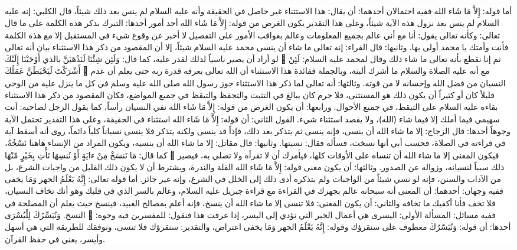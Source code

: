 أما قوله:
إِلاَّ مَا شَاء الله
ففيه احتمالان أحدهما: أن يقال: هذا الاستثناء غير حاصل في الحقيقة وأنه عليه السلام لم ينس بعد ذلك شيئاً، قال الكلبي: إنه عليه السلام لم ينس بعد نزول هذه الآية شيئاً، وعلى هذا التقدير يكون الغرض من قوله:
إِلاَّ مَا شَاء الله
أحد أمور أحدها: التبرك بذكر هذه الكلمة على ما قال تعالى:
وكأنه تعالى يقول: أنا مع أني عالم بجميع المعلومات وعالم بعواقب الأمور على التفصيل لا أخبر عن وقوع شيء في المستقبل إلا مع هذه الكلمة فأنت وأمتك يا محمد أولى بها.
وثانيها:
قال الفراء: إنه تعالى ما شاء أن ينسى محمد عليه السلام شيئاً، إلا أن المقصود من ذكر هذا الاستثناء بيان أنه تعالى لو أراد أن يصير ناسياً لذلك لقدر عليه، كما قال:
وَلَئِن شِئْنَا لَنَذْهَبَنَّ بالذي أَوْحَيْنَا إِلَيْكَ

ثم إنا نقطع بأنه تعالى ما شاء ذلك وقال لمحمد عليه السلام:
لَئِنْ أَشْرَكْتَ لَيَحْبَطَنَّ عَمَلُكَ

مع أنه عليه الصلاة والسلام ما أشرك ألبتة، وبالجملة ففائدة هذا الاستثناء أن الله تعالى يعرفه قدرة ربه حتى يعلم أن عدم النسيان من فضل الله وإحسانه لا من قوته.
وثالثها:
أنه تعالى لما ذكر هذا الاستثناء جوز رسول الله صلى الله عليه وسلم في كل ما ينزل عليه من الوحي قليلاً كان أو كثيراً أن يكون ذلك هو المستثنى، فلا جرم كان يبالغ في التثبت والتحفظ والتيقظ في جميع المواضع، فكان المقصود من ذكر هذا الاستثناء بقاءه عليه السلام على التيقظ، في جميع الأحوال.
ورابعها:
أن يكون الغرض من قوله:
إِلاَّ مَا شَاء الله
نفي النسيان رأساً، كما يقول الرجل لصاحبه: أنت سهيمي فيما أملك إلا فيما شاء (الله)، ولا يقصد استثناء شيء.
القول الثاني:
أن قوله:
إِلاَّ مَا شَاء الله
استثناء في الحقيقة، وعلى هذا التقدير تحتمل الآية وجوهاً أحدها: قال الزجاج: إلا ما شاء الله أن ينسى، فإنه ينسى ثم يتذكر بعد ذلك، فإذاً قد ينسى ولكنه يتذكر فلا ينسى نسياناً كلياً دائماً، روى أنه أسقط آية في قراءته في الصلاة، فحسب أبي أنها نسخت، فسأله فقال: نسيتها.
وثانيها:
قال مقاتل: إلا ما شاء الله أن ينسيه، ويكون المراد من الإنساء هاهنا نَسْخُةُ، كما قال:
مَا نَنسَخْ مِنْ ءايَةٍ أَوْ نُنسِهَا نَأْتِ بِخَيْرٍ مّنْهَا

فيكون المعنى إلا ما شاء الله أن تنساه على الأوقات كلها، فيأمرك أن لا تقرأه ولا تصلي به، فيصير ذلك سبباً لنسيانه، وزواله عن الصدور.
وثالثها:
أن يكون معنى قوله:
إِلاَّ مَا شَاء الله
القلة والندرة، ويشترط أن لا يكون ذلك القليل من واجبات الشرع، بل من الآداب والسنن، فإنه لو نسي شيئاً من الواجبات ولم يتذكره أدى ذلك إلى الخلل في الشرع، وإنه غير جائز.
أما قوله تعالى:
إِنَّهُ يَعْلَمُ الجهر وَمَا يخفى
ففيه وجهان:
أحدهما: أن المعنى أنه سبحانه عالم بجهرك في القراءة مع قراءة جبريل عليه السلام، وعالم بالسر الذي في قلبك وهو أنك تخاف النسيان، فلا تخف فأنا أكفيك ما تخافه والثاني: أن يكون المعنى: فلا تنسى إلا ما شاء الله أن ينسخ، فإنه أعلم بمصالح العبيد، فينسخ حيث يعلم أن المصلحة في النسخ.
وَنُيَسِّرُكَ لِلْيُسْرَى

ففيه مسائل:
المسألة الأولى:
اليسرى هي أعمال الخير التي تؤدي إلى اليسر، إذا عرفت هذا فنقول: للمفسرين فيه وجوه:
أحدها:
أن قوله:
وَنُيَسّرُكَ
معطوف على
سنقرؤك
وقوله:
إِنَّهُ يَعْلَمُ الجهر وَمَا يخفى
اعتراض، والتقدير: سنقرؤك فلا تنسى، ونوفقك للطريقة التي هي أسهل وأيسر، يعني في حفظ القرآن.